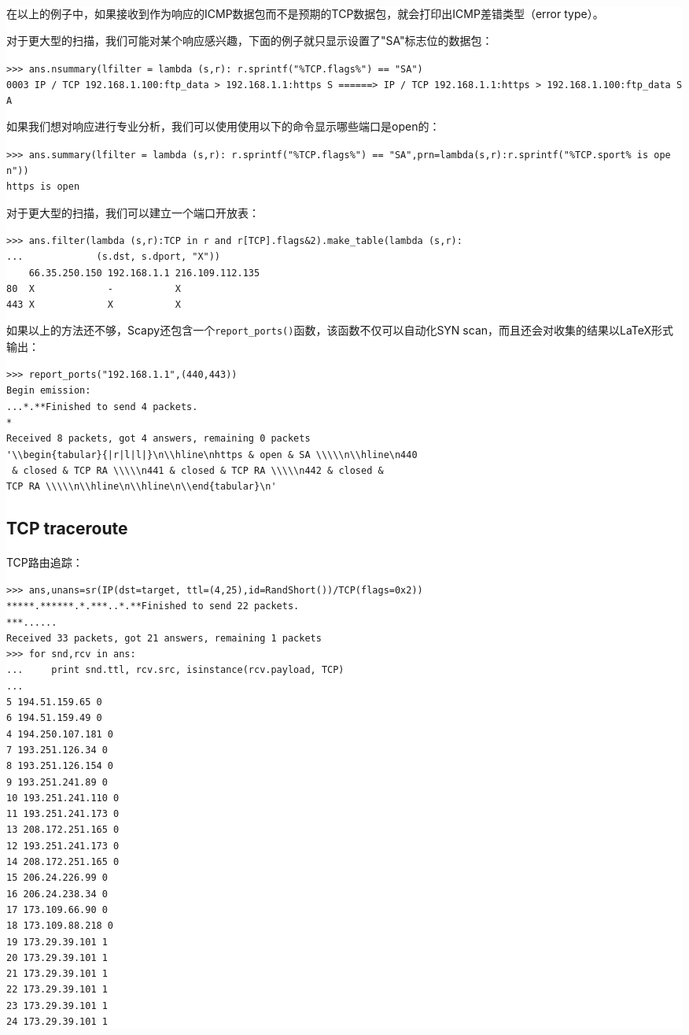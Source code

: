 在以上的例子中，如果接收到作为响应的ICMP数据包而不是预期的TCP数据包，就会打印出ICMP差错类型（error type）。

对于更大型的扫描，我们可能对某个响应感兴趣，下面的例子就只显示设置了"SA"标志位的数据包：

    >>> ans.nsummary(lfilter = lambda (s,r): r.sprintf("%TCP.flags%") == "SA")
    0003 IP / TCP 192.168.1.100:ftp_data > 192.168.1.1:https S ======> IP / TCP 192.168.1.1:https > 192.168.1.100:ftp_data SA

如果我们想对响应进行专业分析，我们可以使用使用以下的命令显示哪些端口是open的：

    >>> ans.summary(lfilter = lambda (s,r): r.sprintf("%TCP.flags%") == "SA",prn=lambda(s,r):r.sprintf("%TCP.sport% is open"))
    https is open

对于更大型的扫描，我们可以建立一个端口开放表：

    >>> ans.filter(lambda (s,r):TCP in r and r[TCP].flags&2).make_table(lambda (s,r):
    ...             (s.dst, s.dport, "X"))
        66.35.250.150 192.168.1.1 216.109.112.135
    80  X             -           X
    443 X             X           X

如果以上的方法还不够，Scapy还包含一个`report_ports()`函数，该函数不仅可以自动化SYN scan，而且还会对收集的结果以LaTeX形式输出：

    >>> report_ports("192.168.1.1",(440,443))
    Begin emission:
    ...*.**Finished to send 4 packets.
    *
    Received 8 packets, got 4 answers, remaining 0 packets
    '\\begin{tabular}{|r|l|l|}\n\\hline\nhttps & open & SA \\\\\n\\hline\n440
     & closed & TCP RA \\\\\n441 & closed & TCP RA \\\\\n442 & closed &
    TCP RA \\\\\n\\hline\n\\hline\n\\end{tabular}\n'

## TCP traceroute

TCP路由追踪：    

    >>> ans,unans=sr(IP(dst=target, ttl=(4,25),id=RandShort())/TCP(flags=0x2))
    *****.******.*.***..*.**Finished to send 22 packets.
    ***......
    Received 33 packets, got 21 answers, remaining 1 packets
    >>> for snd,rcv in ans:
    ...     print snd.ttl, rcv.src, isinstance(rcv.payload, TCP)
    ...
    5 194.51.159.65 0
    6 194.51.159.49 0
    4 194.250.107.181 0
    7 193.251.126.34 0
    8 193.251.126.154 0
    9 193.251.241.89 0
    10 193.251.241.110 0
    11 193.251.241.173 0
    13 208.172.251.165 0
    12 193.251.241.173 0
    14 208.172.251.165 0
    15 206.24.226.99 0
    16 206.24.238.34 0
    17 173.109.66.90 0
    18 173.109.88.218 0
    19 173.29.39.101 1
    20 173.29.39.101 1
    21 173.29.39.101 1
    22 173.29.39.101 1
    23 173.29.39.101 1
    24 173.29.39.101 1
